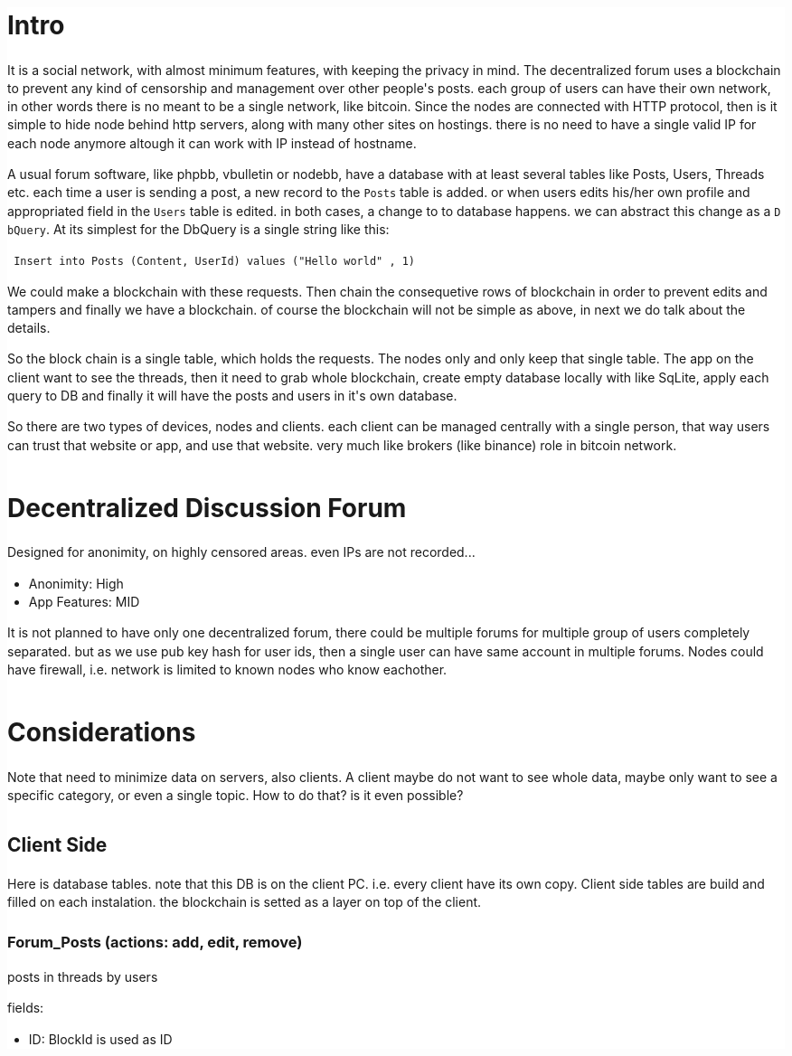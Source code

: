 # Intro

It is a social network, with almost minimum features, with keeping the privacy in mind. 
The decentralized forum uses a blockchain to prevent any kind of censorship and management over other people's posts.
each group of users can have their own network, in other words there is no meant to be a single network, like bitcoin.
Since the nodes are connected with HTTP protocol, then is it simple to hide node behind http servers, along with many other sites on hostings. there is no need to have a single valid IP for each node anymore altough it can work with IP instead of hostname.

A usual forum software, like phpbb, vbulletin or nodebb, have a database with at least several tables like Posts, Users, Threads etc.
each time a user is sending a post, a new record to the `Posts` table is added. or when users edits his/her own profile and appropriated field in the `Users` table is edited. in both cases, a change to to database happens. we can abstract this change as a `DbQuery`. At its simplest for the DbQuery is a single string like this:

``` Insert into Posts (Content, UserId) values ("Hello world" , 1)```

We could make a blockchain with these requests. Then chain the consequetive rows of blockchain in order to prevent edits and tampers and finally we have a blockchain. of course the blockchain will not be simple as above, in next we do talk about the details.

So the block chain is a single table, which holds the requests. The nodes only and only keep that single table. The app on the client want to see the threads, then it need to grab whole blockchain, create empty database locally with like SqLite, apply each query to DB and finally it will have the posts and users in it's own database. 

So there are two types of devices, nodes and clients. each client can be managed centrally with a single person, that way users can trust that website or app, and use that website. very much like brokers (like binance) role in bitcoin network.

# Decentralized Discussion Forum
Designed for anonimity, on highly censored areas. even IPs are not recorded...

- Anonimity: High
- App Features: MID

It is not planned to have only one decentralized forum, there could be multiple forums for multiple group of users completely separated. but as we use pub key hash for user ids, then a single user can have same account in multiple forums.
Nodes could have firewall, i.e. network is limited to known nodes who know eachother.

# Considerations

Note that need to minimize data on servers, also clients.
A client maybe do not want to see whole data, maybe only want to see a specific category, or even a single topic. How to do that? is it even possible?


## Client Side
Here is database tables. note that this DB is on the client PC. i.e. every client have its own copy. Client side tables are build and filled on each instalation. the blockchain is setted as a layer on top of the client.


### Forum_Posts (actions: add, edit, remove)
posts in threads by users

fields:

- ID: BlockId is used as ID
```